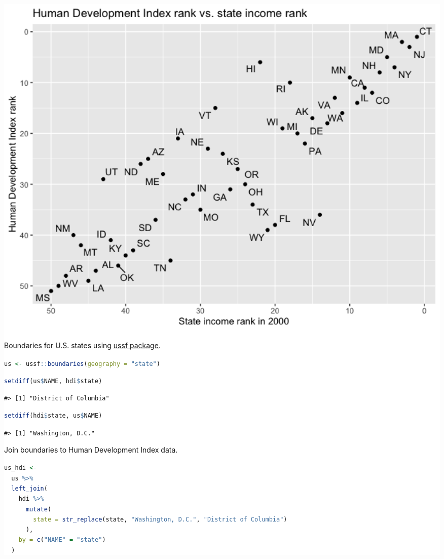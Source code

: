 <img src="hdi_tv_files/figure-gfm/unnamed-chunk-7-1.png" width="100%" />

Boundaries for U.S. states using [ussf
package](https://github.com/dcl-docs/ussf).

``` r
us <- ussf::boundaries(geography = "state")
```

``` r
setdiff(us$NAME, hdi$state)
```

    #> [1] "District of Columbia"

``` r
setdiff(hdi$state, us$NAME)
```

    #> [1] "Washington, D.C."

Join boundaries to Human Development Index data.

``` r
us_hdi <- 
  us %>% 
  left_join(
    hdi %>% 
      mutate(
        state = str_replace(state, "Washington, D.C.", "District of Columbia")
      ),
    by = c("NAME" = "state")
  )
```
